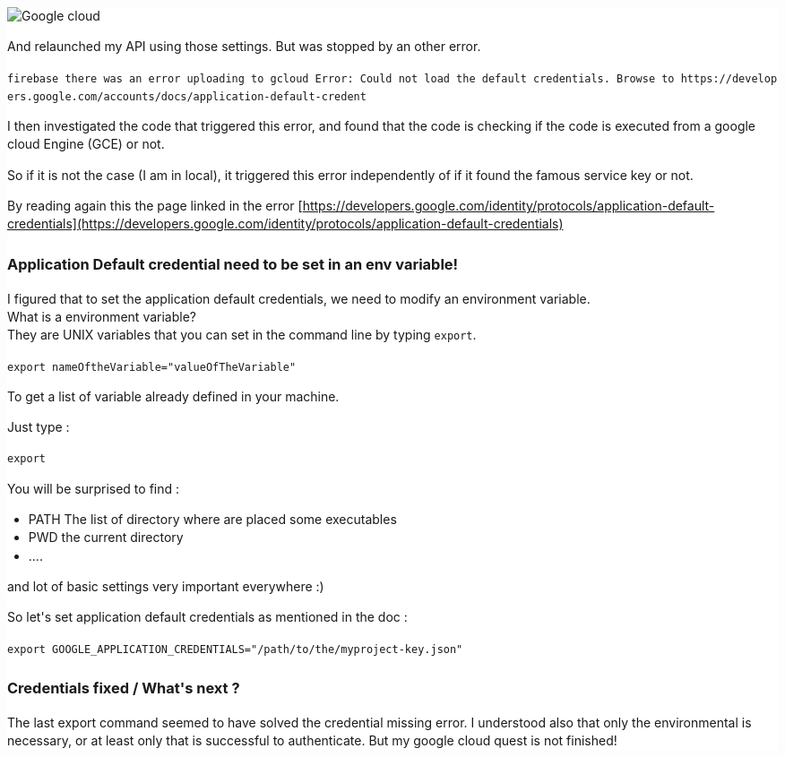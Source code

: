 ![Google cloud](https://github.com/sinsunsan/dev-wiki/tree/e91a89337cb472fad5198a7110a0eaa8d63d66f5/%7B%7Bsite.baseurl%7D%7D/images/gcloud-service-account.png)

And relaunched my API using those settings. But was stopped by an other error.

```text
firebase there was an error uploading to gcloud Error: Could not load the default credentials. Browse to https://developers.google.com/accounts/docs/application-default-credent
```

I then investigated the code that triggered this error, and found that the code is checking if the code is executed from a google cloud Engine \(GCE\) or not.

So if it is not the case \(I am in local\), it triggered this error independently of if it found the famous service key or not.

By reading again this the page linked in the error [https://developers.google.com/identity/protocols/application-default-credentials](https://developers.google.com/identity/protocols/application-default-credentials)

### Application Default credential need to be set in an env variable!

I figured that to set the application default credentials, we need to modify an environment variable.  
What is a environment variable?  
They are UNIX variables that you can set in the command line by typing `export`.

```text
export nameOftheVariable="valueOfTheVariable"
```

To get a list of variable already defined in your machine.

Just type :

```text
export
```

You will be surprised to find :

* PATH The list of directory where are placed some executables
* PWD the current directory
* ....

and lot of basic settings very important everywhere :\)

So let's set application default credentials as mentioned in the doc :

```text
export GOOGLE_APPLICATION_CREDENTIALS="/path/to/the/myproject-key.json"
```

### Credentials fixed / What's next ?

The last export command seemed to have solved the credential missing error. I understood also that only the environmental is necessary, or at least only that is successful to authenticate. But my google cloud quest is not finished!
